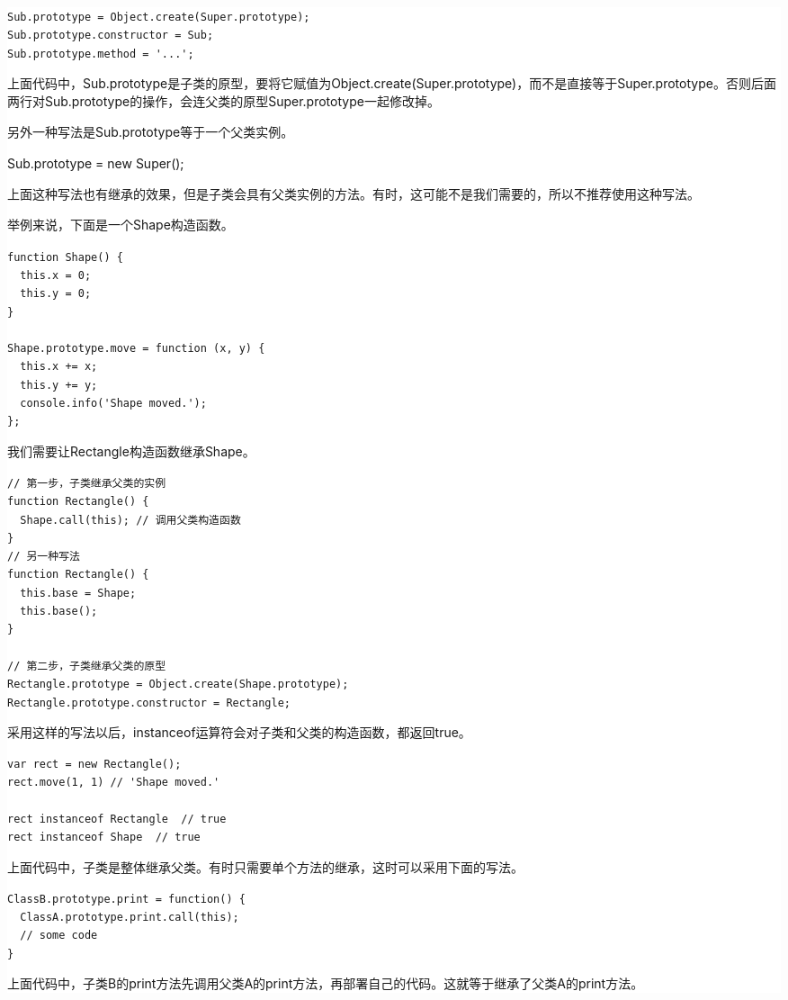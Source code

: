     Sub.prototype = Object.create(Super.prototype);
    Sub.prototype.constructor = Sub;
    Sub.prototype.method = '...';

上面代码中，Sub.prototype是子类的原型，要将它赋值为Object.create(Super.prototype)，而不是直接等于Super.prototype。否则后面两行对Sub.prototype的操作，会连父类的原型Super.prototype一起修改掉。

另外一种写法是Sub.prototype等于一个父类实例。

Sub.prototype = new Super();

上面这种写法也有继承的效果，但是子类会具有父类实例的方法。有时，这可能不是我们需要的，所以不推荐使用这种写法。

举例来说，下面是一个Shape构造函数。

    function Shape() {
      this.x = 0;
      this.y = 0;
    }

    Shape.prototype.move = function (x, y) {
      this.x += x;
      this.y += y;
      console.info('Shape moved.');
    };

我们需要让Rectangle构造函数继承Shape。

    // 第一步，子类继承父类的实例
    function Rectangle() {
      Shape.call(this); // 调用父类构造函数
    }
    // 另一种写法
    function Rectangle() {
      this.base = Shape;
      this.base();
    }

    // 第二步，子类继承父类的原型
    Rectangle.prototype = Object.create(Shape.prototype);
    Rectangle.prototype.constructor = Rectangle;

采用这样的写法以后，instanceof运算符会对子类和父类的构造函数，都返回true。

    var rect = new Rectangle();
    rect.move(1, 1) // 'Shape moved.'

    rect instanceof Rectangle  // true
    rect instanceof Shape  // true

上面代码中，子类是整体继承父类。有时只需要单个方法的继承，这时可以采用下面的写法。

    ClassB.prototype.print = function() {
      ClassA.prototype.print.call(this);
      // some code
    }

上面代码中，子类B的print方法先调用父类A的print方法，再部署自己的代码。这就等于继承了父类A的print方法。
